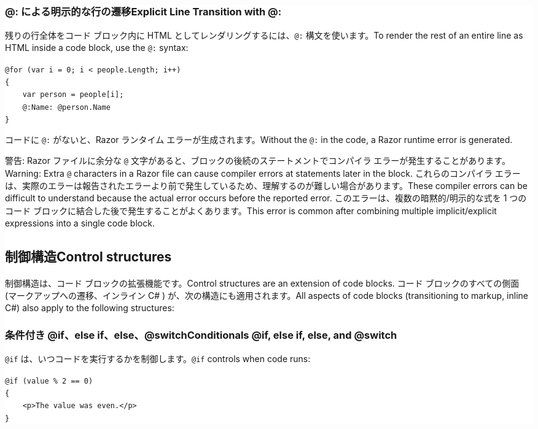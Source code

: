 ### <a name="explicit-line-transition-with-"></a><span data-ttu-id="03a7c-172">@: による明示的な行の遷移</span><span class="sxs-lookup"><span data-stu-id="03a7c-172">Explicit Line Transition with @:</span></span>

<span data-ttu-id="03a7c-173">残りの行全体をコード ブロック内に HTML としてレンダリングするには、`@:` 構文を使います。</span><span class="sxs-lookup"><span data-stu-id="03a7c-173">To render the rest of an entire line as HTML inside a code block, use the `@:` syntax:</span></span>

```cshtml
@for (var i = 0; i < people.Length; i++)
{
    var person = people[i];
    @:Name: @person.Name
}
```

<span data-ttu-id="03a7c-174">コードに `@:` がないと、Razor ランタイム エラーが生成されます。</span><span class="sxs-lookup"><span data-stu-id="03a7c-174">Without the `@:` in the code, a Razor runtime error is generated.</span></span>

<span data-ttu-id="03a7c-175">警告: Razor ファイルに余分な `@` 文字があると、ブロックの後続のステートメントでコンパイラ エラーが発生することがあります。</span><span class="sxs-lookup"><span data-stu-id="03a7c-175">Warning: Extra `@` characters in a Razor file can cause compiler errors at statements later in the block.</span></span> <span data-ttu-id="03a7c-176">これらのコンパイラ エラーは、実際のエラーは報告されたエラーより前で発生しているため、理解するのが難しい場合があります。</span><span class="sxs-lookup"><span data-stu-id="03a7c-176">These compiler errors can be difficult to understand because the actual error occurs before the reported error.</span></span> <span data-ttu-id="03a7c-177">このエラーは、複数の暗黙的/明示的な式を 1 つのコード ブロックに結合した後で発生することがよくあります。</span><span class="sxs-lookup"><span data-stu-id="03a7c-177">This error is common after combining multiple implicit/explicit expressions into a single code block.</span></span>

## <a name="control-structures"></a><span data-ttu-id="03a7c-178">制御構造</span><span class="sxs-lookup"><span data-stu-id="03a7c-178">Control structures</span></span>

<span data-ttu-id="03a7c-179">制御構造は、コード ブロックの拡張機能です。</span><span class="sxs-lookup"><span data-stu-id="03a7c-179">Control structures are an extension of code blocks.</span></span> <span data-ttu-id="03a7c-180">コード ブロックのすべての側面 (マークアップへの遷移、インライン C# ) が、次の構造にも適用されます。</span><span class="sxs-lookup"><span data-stu-id="03a7c-180">All aspects of code blocks (transitioning to markup, inline C#) also apply to the following structures:</span></span>

### <a name="conditionals-if-else-if-else-and-switch"></a><span data-ttu-id="03a7c-181">条件付き @if、else if、else、@switch</span><span class="sxs-lookup"><span data-stu-id="03a7c-181">Conditionals @if, else if, else, and @switch</span></span>

<span data-ttu-id="03a7c-182">`@if` は、いつコードを実行するかを制御します。</span><span class="sxs-lookup"><span data-stu-id="03a7c-182">`@if` controls when code runs:</span></span>

```cshtml
@if (value % 2 == 0)
{
    <p>The value was even.</p>
}
```
